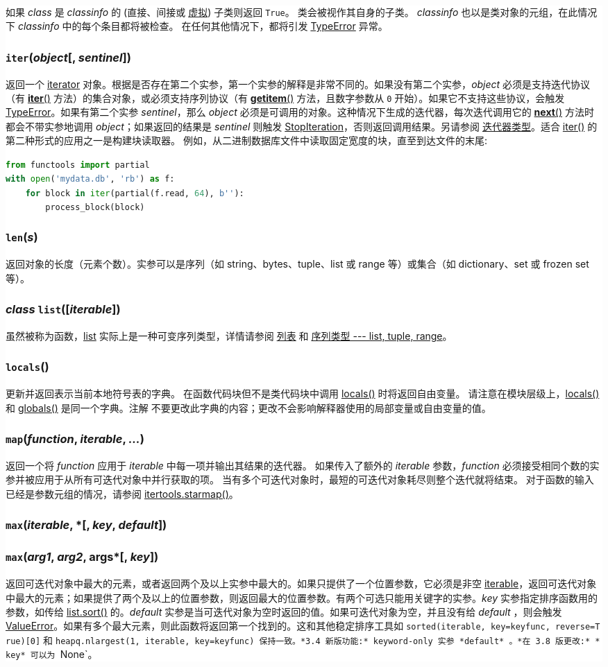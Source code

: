 如果 *class* 是 *classinfo* 的 (直接、间接或 [虚拟](https://docs.python.org/zh-cn/3.8/glossary.html#term-abstract-base-class)) 子类则返回 `True`。 类会被视作其自身的子类。 *classinfo* 也以是类对象的元组，在此情况下 *classinfo* 中的每个条目都将被检查。 在任何其他情况下，都将引发 [TypeError](https://docs.python.org/zh-cn/3.8/library/exceptions.html#TypeError) 异常。

### `iter`(*object*[, *sentinel*])

返回一个 [iterator](https://docs.python.org/zh-cn/3.8/glossary.html#term-iterator) 对象。根据是否存在第二个实参，第一个实参的解释是非常不同的。如果没有第二个实参，*object* 必须是支持迭代协议（有 [__iter__()](https://docs.python.org/zh-cn/3.8/reference/datamodel.html#object.__iter__) 方法）的集合对象，或必须支持序列协议（有 [__getitem__()](https://docs.python.org/zh-cn/3.8/reference/datamodel.html#object.__getitem__) 方法，且数字参数从 `0` 开始）。如果它不支持这些协议，会触发 [TypeError](https://docs.python.org/zh-cn/3.8/library/exceptions.html#TypeError)。如果有第二个实参 *sentinel*，那么 *object* 必须是可调用的对象。这种情况下生成的迭代器，每次迭代调用它的 [__next__()](https://docs.python.org/zh-cn/3.8/library/stdtypes.html#iterator.__next__) 方法时都会不带实参地调用 *object*；如果返回的结果是 *sentinel* 则触发 [StopIteration](https://docs.python.org/zh-cn/3.8/library/exceptions.html#StopIteration)，否则返回调用结果。另请参阅 [迭代器类型](https://docs.python.org/zh-cn/3.8/library/stdtypes.html#typeiter)。适合 [iter()](https://docs.python.org/zh-cn/3.8/library/functions.html#iter) 的第二种形式的应用之一是构建块读取器。 例如，从二进制数据库文件中读取固定宽度的块，直至到达文件的末尾:

```python
from functools import partial 
with open('mydata.db', 'rb') as f: 
    for block in iter(partial(f.read, 64), b''):   
        process_block(block)
```

### `len`(*s*)

返回对象的长度（元素个数）。实参可以是序列（如 string、bytes、tuple、list 或 range 等）或集合（如 dictionary、set 或 frozen set 等）。

### *class* `list`([*iterable*])

虽然被称为函数，[list](https://docs.python.org/zh-cn/3.8/library/stdtypes.html#list) 实际上是一种可变序列类型，详情请参阅 [列表](https://docs.python.org/zh-cn/3.8/library/stdtypes.html#typesseq-list) 和 [序列类型 --- list, tuple, range](https://docs.python.org/zh-cn/3.8/library/stdtypes.html#typesseq)。

### `locals`()

更新并返回表示当前本地符号表的字典。 在函数代码块但不是类代码块中调用 [locals()](https://docs.python.org/zh-cn/3.8/library/functions.html#locals) 时将返回自由变量。 请注意在模块层级上，[locals()](https://docs.python.org/zh-cn/3.8/library/functions.html#locals) 和 [globals()](https://docs.python.org/zh-cn/3.8/library/functions.html#globals) 是同一个字典。注解 不要更改此字典的内容；更改不会影响解释器使用的局部变量或自由变量的值。

### `map`(*function*, *iterable*, *...*)

返回一个将 *function* 应用于 *iterable* 中每一项并输出其结果的迭代器。 如果传入了额外的 *iterable* 参数，*function* 必须接受相同个数的实参并被应用于从所有可迭代对象中并行获取的项。 当有多个可迭代对象时，最短的可迭代对象耗尽则整个迭代就将结束。 对于函数的输入已经是参数元组的情况，请参阅 [itertools.starmap()](https://docs.python.org/zh-cn/3.8/library/itertools.html#itertools.starmap)。

### `max`(*iterable*, *[, *key*, *default*])

### `max`(*arg1*, *arg2*, args*[, *key*])

返回可迭代对象中最大的元素，或者返回两个及以上实参中最大的。如果只提供了一个位置参数，它必须是非空 [iterable](https://docs.python.org/zh-cn/3.8/glossary.html#term-iterable)，返回可迭代对象中最大的元素；如果提供了两个及以上的位置参数，则返回最大的位置参数。有两个可选只能用关键字的实参。*key* 实参指定排序函数用的参数，如传给 [list.sort()](https://docs.python.org/zh-cn/3.8/library/stdtypes.html#list.sort) 的。*default* 实参是当可迭代对象为空时返回的值。如果可迭代对象为空，并且没有给 *default* ，则会触发 [ValueError](https://docs.python.org/zh-cn/3.8/library/exceptions.html#ValueError)。如果有多个最大元素，则此函数将返回第一个找到的。这和其他稳定排序工具如 `sorted(iterable, key=keyfunc, reverse=True)[0]` 和 `heapq.nlargest(1, iterable, key=keyfunc) 保持一致。*3.4 新版功能:* keyword-only 实参 *default* 。*在 3.8 版更改:* *key* 可以为 `None`。

